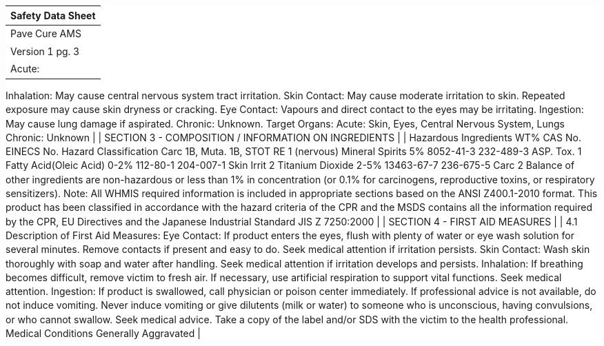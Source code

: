 | Safety Data Sheet |
| --- |
| Pave Cure AMS |
| Version 1 pg. 3 |
| Acute:
Inhalation: May cause central nervous system tract irritation.
Skin Contact: May cause moderate irritation to skin. Repeated exposure may cause skin dryness or
cracking.
Eye Contact: Vapours and direct contact to the eyes may be irritating.
Ingestion: May cause lung damage if aspirated.
Chronic: Unknown.
Target Organs:
Acute: Skin, Eyes, Central Nervous System, Lungs
Chronic: Unknown |
| SECTION 3 - COMPOSITION / INFORMATION ON INGREDIENTS |
| Hazardous Ingredients WT% CAS No. EINECS No. Hazard Classification
Carc 1B, Muta. 1B, STOT RE 1 (nervous)
Mineral Spirits 5% 8052-41-3 232-489-3
ASP. Tox. 1
Fatty Acid(Oleic Acid) 0-2% 112-80-1 204-007-1 Skin Irrit 2
Titanium Dioxide 2-5% 13463-67-7 236-675-5 Carc 2
Balance of other ingredients are non-hazardous or less than 1% in concentration (or 0.1% for carcinogens, reproductive toxins, or
respiratory sensitizers).
Note: All WHMIS required information is included in appropriate sections based on the ANSI Z400.1-2010 format.
This product has been classified in accordance with the hazard criteria of the CPR and the MSDS contains all the
information required by the CPR, EU Directives and the Japanese Industrial Standard JIS Z 7250:2000 |
| SECTION 4 - FIRST AID MEASURES |
| 4.1 Description of First Aid Measures:
Eye Contact: If product enters the eyes, flush with plenty of water or eye wash
solution for several minutes. Remove contacts if present and easy to do.
Seek medical attention if irritation persists.
Skin Contact: Wash skin thoroughly with soap and water after handling. Seek medical
attention if irritation develops and persists.
Inhalation: If breathing becomes difficult, remove victim to fresh air. If necessary,
use artificial respiration to support vital functions. Seek medical
attention.
Ingestion: If product is swallowed, call physician or poison center immediately. If
professional advice is not available, do not induce vomiting. Never
induce vomiting or give dilutents (milk or water) to someone who is
unconscious, having convulsions, or who cannot swallow. Seek medical
advice. Take a copy of the label and/or SDS with the victim to the
health professional.
Medical Conditions
Generally Aggravated |
